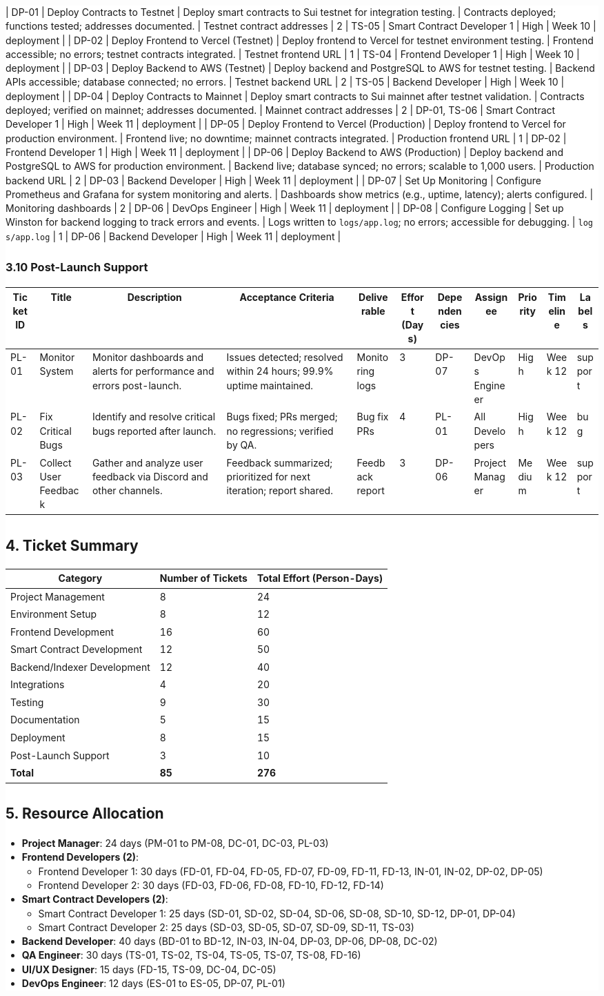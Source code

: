 | DP-01 | Deploy Contracts to Testnet | Deploy smart contracts to Sui testnet for integration testing. | Contracts deployed; functions tested; addresses documented. | Testnet contract addresses | 2 | TS-05 | Smart Contract Developer 1 | High | Week 10 | deployment |
| DP-02 | Deploy Frontend to Vercel (Testnet) | Deploy frontend to Vercel for testnet environment testing. | Frontend accessible; no errors; testnet contracts integrated. | Testnet frontend URL | 1 | TS-04 | Frontend Developer 1 | High | Week 10 | deployment |
| DP-03 | Deploy Backend to AWS (Testnet) | Deploy backend and PostgreSQL to AWS for testnet testing. | Backend APIs accessible; database connected; no errors. | Testnet backend URL | 2 | TS-05 | Backend Developer | High | Week 10 | deployment |
| DP-04 | Deploy Contracts to Mainnet | Deploy smart contracts to Sui mainnet after testnet validation. | Contracts deployed; verified on mainnet; addresses documented. | Mainnet contract addresses | 2 | DP-01, TS-06 | Smart Contract Developer 1 | High | Week 11 | deployment |
| DP-05 | Deploy Frontend to Vercel (Production) | Deploy frontend to Vercel for production environment. | Frontend live; no downtime; mainnet contracts integrated. | Production frontend URL | 1 | DP-02 | Frontend Developer 1 | High | Week 11 | deployment |
| DP-06 | Deploy Backend to AWS (Production) | Deploy backend and PostgreSQL to AWS for production environment. | Backend live; database synced; no errors; scalable to 1,000 users. | Production backend URL | 2 | DP-03 | Backend Developer | High | Week 11 | deployment |
| DP-07 | Set Up Monitoring | Configure Prometheus and Grafana for system monitoring and alerts. | Dashboards show metrics (e.g., uptime, latency); alerts configured. | Monitoring dashboards | 2 | DP-06 | DevOps Engineer | High | Week 11 | deployment |
| DP-08 | Configure Logging | Set up Winston for backend logging to track errors and events. | Logs written to `logs/app.log`; no errors; accessible for debugging. | `logs/app.log` | 1 | DP-06 | Backend Developer | High | Week 11 | deployment |

### 3.10 Post-Launch Support

| Ticket ID | Title | Description | Acceptance Criteria | Deliverable | Effort (Days) | Dependencies | Assignee | Priority | Timeline | Labels |
|-----------|-------|-------------|---------------------|-------------|---------------|--------------|----------|----------|----------|--------|
| PL-01 | Monitor System | Monitor dashboards and alerts for performance and errors post-launch. | Issues detected; resolved within 24 hours; 99.9% uptime maintained. | Monitoring logs | 3 | DP-07 | DevOps Engineer | High | Week 12 | support |
| PL-02 | Fix Critical Bugs | Identify and resolve critical bugs reported after launch. | Bugs fixed; PRs merged; no regressions; verified by QA. | Bug fix PRs | 4 | PL-01 | All Developers | High | Week 12 | bug |
| PL-03 | Collect User Feedback | Gather and analyze user feedback via Discord and other channels. | Feedback summarized; prioritized for next iteration; report shared. | Feedback report | 3 | DP-06 | Project Manager | Medium | Week 12 | support |

## 4. Ticket Summary

| Category | Number of Tickets | Total Effort (Person-Days) |
|----------|-------------------|----------------------------|
| Project Management | 8 | 24 |
| Environment Setup | 8 | 12 |
| Frontend Development | 16 | 60 |
| Smart Contract Development | 12 | 50 |
| Backend/Indexer Development | 12 | 40 |
| Integrations | 4 | 20 |
| Testing | 9 | 30 |
| Documentation | 5 | 15 |
| Deployment | 8 | 15 |
| Post-Launch Support | 3 | 10 |
| **Total** | **85** | **276** |

## 5. Resource Allocation

- **Project Manager**: 24 days (PM-01 to PM-08, DC-01, DC-03, PL-03)
- **Frontend Developers (2)**:
  - Frontend Developer 1: 30 days (FD-01, FD-04, FD-05, FD-07, FD-09, FD-11, FD-13, IN-01, IN-02, DP-02, DP-05)
  - Frontend Developer 2: 30 days (FD-03, FD-06, FD-08, FD-10, FD-12, FD-14)
- **Smart Contract Developers (2)**:
  - Smart Contract Developer 1: 25 days (SD-01, SD-02, SD-04, SD-06, SD-08, SD-10, SD-12, DP-01, DP-04)
  - Smart Contract Developer 2: 25 days (SD-03, SD-05, SD-07, SD-09, SD-11, TS-03)
- **Backend Developer**: 40 days (BD-01 to BD-12, IN-03, IN-04, DP-03, DP-06, DP-08, DC-02)
- **QA Engineer**: 30 days (TS-01, TS-02, TS-04, TS-05, TS-07, TS-08, FD-16)
- **UI/UX Designer**: 15 days (FD-15, TS-09, DC-04, DC-05)
- **DevOps Engineer**: 12 days (ES-01 to ES-05, DP-07, PL-01)